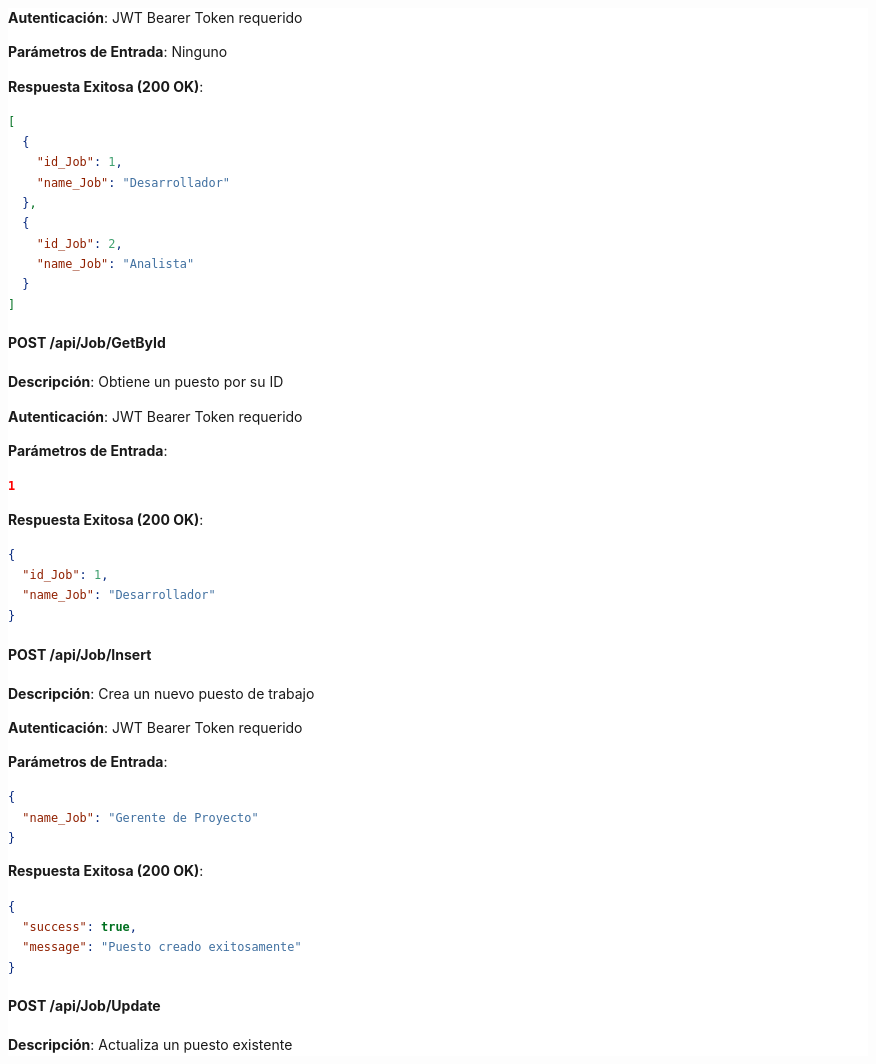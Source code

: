 **Autenticación**: JWT Bearer Token requerido

**Parámetros de Entrada**: Ninguno

**Respuesta Exitosa (200 OK)**:
```json
[
  {
    "id_Job": 1,
    "name_Job": "Desarrollador"
  },
  {
    "id_Job": 2,
    "name_Job": "Analista"
  }
]
```

#### POST /api/Job/GetById
**Descripción**: Obtiene un puesto por su ID

**Autenticación**: JWT Bearer Token requerido

**Parámetros de Entrada**:
```json
1
```

**Respuesta Exitosa (200 OK)**:
```json
{
  "id_Job": 1,
  "name_Job": "Desarrollador"
}
```

#### POST /api/Job/Insert
**Descripción**: Crea un nuevo puesto de trabajo

**Autenticación**: JWT Bearer Token requerido

**Parámetros de Entrada**:
```json
{
  "name_Job": "Gerente de Proyecto"
}
```

**Respuesta Exitosa (200 OK)**:
```json
{
  "success": true,
  "message": "Puesto creado exitosamente"
}
```

#### POST /api/Job/Update
**Descripción**: Actualiza un puesto existente
